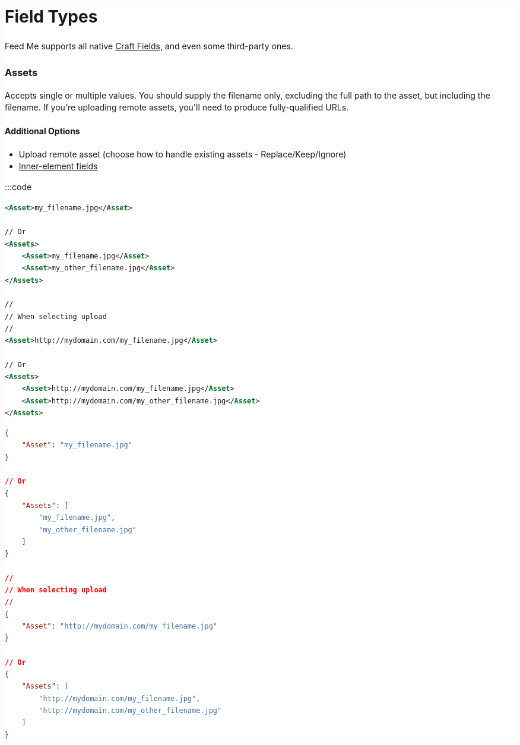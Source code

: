 # Field Types

Feed Me supports all native [Craft Fields](https://craftcms.com/docs/4.x/fields.html), and even some third-party ones.

### Assets

Accepts single or multiple values. You should supply the filename only, excluding the full path to the asset, but including the filename. If you're uploading remote assets, you'll need to produce fully-qualified URLs.

#### Additional Options

- Upload remote asset (choose how to handle existing assets - Replace/Keep/Ignore)
- [Inner-element fields](#inner-element-fields)

:::code
```xml
<Asset>my_filename.jpg</Asset>

// Or
<Assets>
    <Asset>my_filename.jpg</Asset>
    <Asset>my_other_filename.jpg</Asset>
</Assets>

//
// When selecting upload
//
<Asset>http://mydomain.com/my_filename.jpg</Asset>

// Or
<Assets>
    <Asset>http://mydomain.com/my_filename.jpg</Asset>
    <Asset>http://mydomain.com/my_other_filename.jpg</Asset>
</Assets>
```

```json
{
    "Asset": "my_filename.jpg"
}

// Or
{
    "Assets": [
        "my_filename.jpg",
        "my_other_filename.jpg"
    ]
}

//
// When selecting upload
//
{
    "Asset": "http://mydomain.com/my_filename.jpg"
}

// Or
{
    "Assets": [
        "http://mydomain.com/my_filename.jpg",
        "http://mydomain.com/my_other_filename.jpg"
    ]
}
```